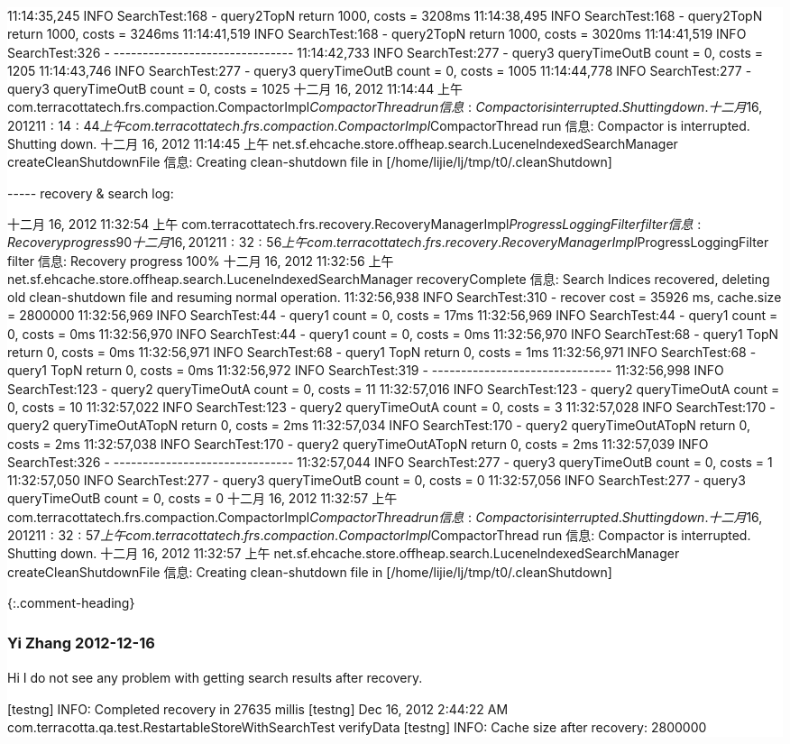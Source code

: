 11:14:35,245  INFO SearchTest:168 - query2TopN return 1000, costs = 3208ms
11:14:38,495  INFO SearchTest:168 - query2TopN return 1000, costs = 3246ms
11:14:41,519  INFO SearchTest:168 - query2TopN return 1000, costs = 3020ms
11:14:41,519  INFO SearchTest:326 - -------------------------------
11:14:42,733  INFO SearchTest:277 - query3 queryTimeOutB count = 0, costs = 1205
11:14:43,746  INFO SearchTest:277 - query3 queryTimeOutB count = 0, costs = 1005
11:14:44,778  INFO SearchTest:277 - query3 queryTimeOutB count = 0, costs = 1025
十二月 16, 2012 11:14:44 上午 com.terracottatech.frs.compaction.CompactorImpl$CompactorThread run
信息: Compactor is interrupted. Shutting down.
十二月 16, 2012 11:14:44 上午 com.terracottatech.frs.compaction.CompactorImpl$CompactorThread run
信息: Compactor is interrupted. Shutting down.
十二月 16, 2012 11:14:45 上午 net.sf.ehcache.store.offheap.search.LuceneIndexedSearchManager createCleanShutdownFile
信息: Creating clean-shutdown file in [/home/lijie/lj/tmp/t0/.cleanShutdown]


----- recovery & search log: 

十二月 16, 2012 11:32:54 上午 com.terracottatech.frs.recovery.RecoveryManagerImpl$ProgressLoggingFilter filter
信息: Recovery progress 90%
十二月 16, 2012 11:32:56 上午 com.terracottatech.frs.recovery.RecoveryManagerImpl$ProgressLoggingFilter filter
信息: Recovery progress 100%
十二月 16, 2012 11:32:56 上午 net.sf.ehcache.store.offheap.search.LuceneIndexedSearchManager recoveryComplete
信息: Search Indices recovered, deleting old clean-shutdown file and resuming normal operation.
11:32:56,938  INFO SearchTest:310 - recover cost = 35926 ms, cache.size = 2800000
11:32:56,969  INFO SearchTest:44 - query1 count = 0, costs = 17ms
11:32:56,969  INFO SearchTest:44 - query1 count = 0, costs = 0ms
11:32:56,970  INFO SearchTest:44 - query1 count = 0, costs = 0ms
11:32:56,970  INFO SearchTest:68 - query1 TopN return 0, costs = 0ms
11:32:56,971  INFO SearchTest:68 - query1 TopN return 0, costs = 1ms
11:32:56,971  INFO SearchTest:68 - query1 TopN return 0, costs = 0ms
11:32:56,972  INFO SearchTest:319 - -------------------------------
11:32:56,998  INFO SearchTest:123 - query2 queryTimeOutA count = 0, costs = 11
11:32:57,016  INFO SearchTest:123 - query2 queryTimeOutA count = 0, costs = 10
11:32:57,022  INFO SearchTest:123 - query2 queryTimeOutA count = 0, costs = 3
11:32:57,028  INFO SearchTest:170 - query2 queryTimeOutATopN return 0, costs = 2ms
11:32:57,034  INFO SearchTest:170 - query2 queryTimeOutATopN return 0, costs = 2ms
11:32:57,038  INFO SearchTest:170 - query2 queryTimeOutATopN return 0, costs = 2ms
11:32:57,039  INFO SearchTest:326 - -------------------------------
11:32:57,044  INFO SearchTest:277 - query3 queryTimeOutB count = 0, costs = 1
11:32:57,050  INFO SearchTest:277 - query3 queryTimeOutB count = 0, costs = 0
11:32:57,056  INFO SearchTest:277 - query3 queryTimeOutB count = 0, costs = 0
十二月 16, 2012 11:32:57 上午 com.terracottatech.frs.compaction.CompactorImpl$CompactorThread run
信息: Compactor is interrupted. Shutting down.
十二月 16, 2012 11:32:57 上午 com.terracottatech.frs.compaction.CompactorImpl$CompactorThread run
信息: Compactor is interrupted. Shutting down.
十二月 16, 2012 11:32:57 上午 net.sf.ehcache.store.offheap.search.LuceneIndexedSearchManager createCleanShutdownFile
信息: Creating clean-shutdown file in [/home/lijie/lj/tmp/t0/.cleanShutdown]



</div>


{:.comment-heading}
### **Yi Zhang** <span class="date">2012-12-16</span>

<div markdown="1" class="comment">

Hi I do not see any problem with getting search results after recovery.

   [testng] INFO: Completed recovery in 27635 millis
   [testng] Dec 16, 2012 2:44:22 AM com.terracotta.qa.test.RestartableStoreWithSearchTest verifyData
   [testng] INFO: Cache size after recovery: 2800000